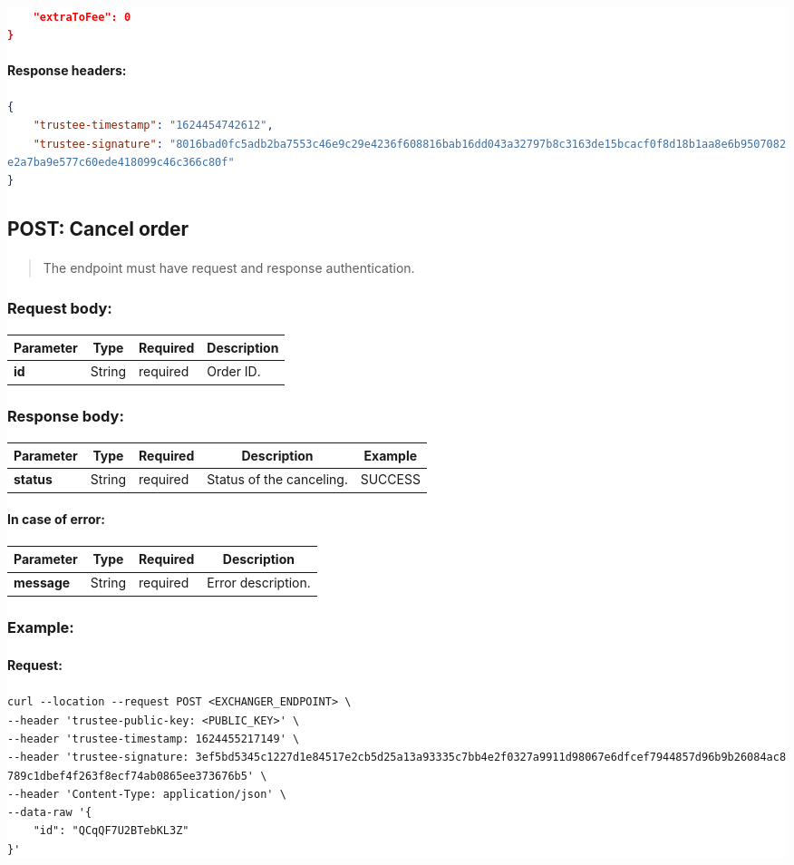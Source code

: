 ```JSON
    "extraToFee": 0
}
```

#### Response headers:

```JSON
{
    "trustee-timestamp": "1624454742612",
    "trustee-signature": "8016bad0fc5adb2ba7553c46e9c29e4236f608816bab16dd043a32797b8c3163de15bcacf0f8d18b1aa8e6b9507082e2a7ba9e577c60ede418099c46c366c80f"
}
```

## POST: Cancel order

> The endpoint must have request and response authentication.

### Request body:

| Parameter | Type | Required |  Description |
| ------ | ------ | ------ | ------ |
| **id** | String  | required | Order ID. |

### Response body:
| Parameter | Type | Required |  Description | Example
| ------ | ------ | ------ | ------ | ------ |
| **status** | String  | required | Status of the canceling. | SUCCESS |

#### In case of error:
| Parameter | Type | Required |  Description |
| ------ | ------ | ------ | ------ |
| **message**  | String | required | Error description. |

### Example:

#### Request:

```curl
curl --location --request POST <EXCHANGER_ENDPOINT> \
--header 'trustee-public-key: <PUBLIC_KEY>' \
--header 'trustee-timestamp: 1624455217149' \
--header 'trustee-signature: 3ef5bd5345c1227d1e84517e2cb5d25a13a93335c7bb4e2f0327a9911d98067e6dfcef7944857d96b9b26084ac8789c1dbef4f263f8ecf74ab0865ee373676b5' \
--header 'Content-Type: application/json' \
--data-raw '{
    "id": "QCqQF7U2BTebKL3Z"
}'
```
